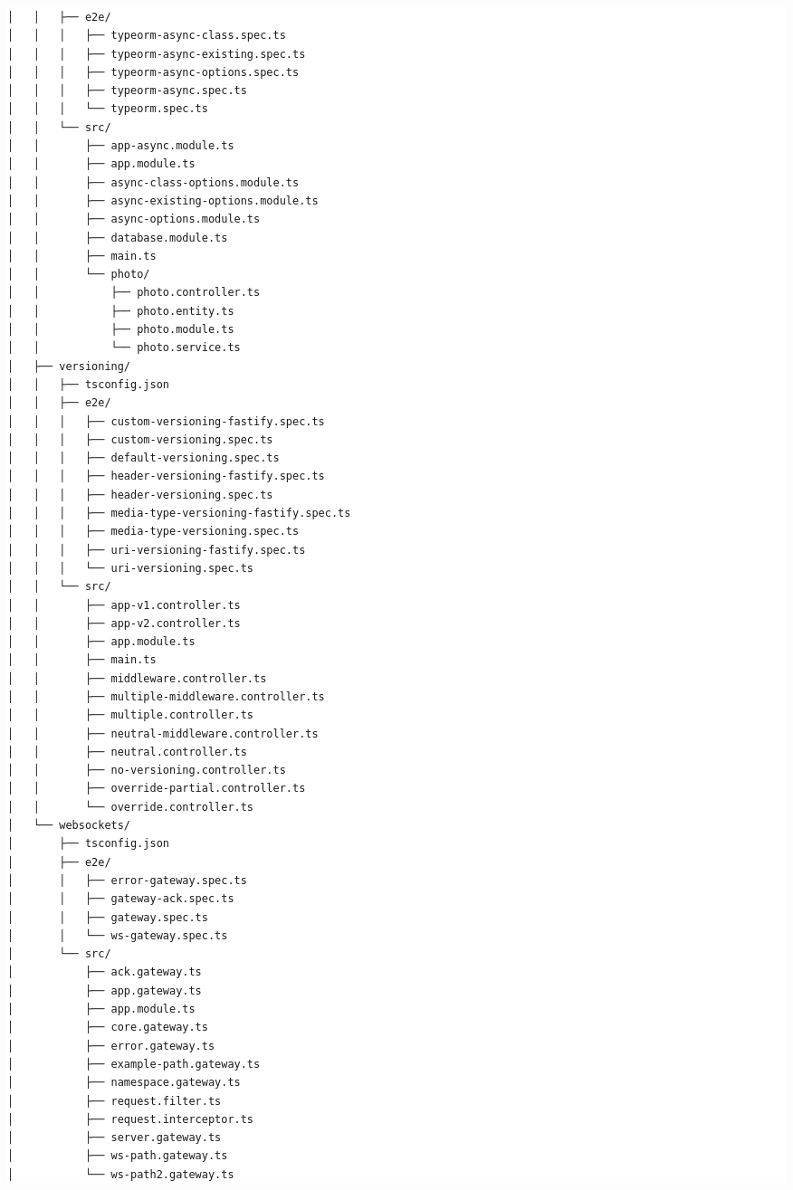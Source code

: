    │   │   ├── e2e/
    │   │   │   ├── typeorm-async-class.spec.ts
    │   │   │   ├── typeorm-async-existing.spec.ts
    │   │   │   ├── typeorm-async-options.spec.ts
    │   │   │   ├── typeorm-async.spec.ts
    │   │   │   └── typeorm.spec.ts
    │   │   └── src/
    │   │       ├── app-async.module.ts
    │   │       ├── app.module.ts
    │   │       ├── async-class-options.module.ts
    │   │       ├── async-existing-options.module.ts
    │   │       ├── async-options.module.ts
    │   │       ├── database.module.ts
    │   │       ├── main.ts
    │   │       └── photo/
    │   │           ├── photo.controller.ts
    │   │           ├── photo.entity.ts
    │   │           ├── photo.module.ts
    │   │           └── photo.service.ts
    │   ├── versioning/
    │   │   ├── tsconfig.json
    │   │   ├── e2e/
    │   │   │   ├── custom-versioning-fastify.spec.ts
    │   │   │   ├── custom-versioning.spec.ts
    │   │   │   ├── default-versioning.spec.ts
    │   │   │   ├── header-versioning-fastify.spec.ts
    │   │   │   ├── header-versioning.spec.ts
    │   │   │   ├── media-type-versioning-fastify.spec.ts
    │   │   │   ├── media-type-versioning.spec.ts
    │   │   │   ├── uri-versioning-fastify.spec.ts
    │   │   │   └── uri-versioning.spec.ts
    │   │   └── src/
    │   │       ├── app-v1.controller.ts
    │   │       ├── app-v2.controller.ts
    │   │       ├── app.module.ts
    │   │       ├── main.ts
    │   │       ├── middleware.controller.ts
    │   │       ├── multiple-middleware.controller.ts
    │   │       ├── multiple.controller.ts
    │   │       ├── neutral-middleware.controller.ts
    │   │       ├── neutral.controller.ts
    │   │       ├── no-versioning.controller.ts
    │   │       ├── override-partial.controller.ts
    │   │       └── override.controller.ts
    │   └── websockets/
    │       ├── tsconfig.json
    │       ├── e2e/
    │       │   ├── error-gateway.spec.ts
    │       │   ├── gateway-ack.spec.ts
    │       │   ├── gateway.spec.ts
    │       │   └── ws-gateway.spec.ts
    │       └── src/
    │           ├── ack.gateway.ts
    │           ├── app.gateway.ts
    │           ├── app.module.ts
    │           ├── core.gateway.ts
    │           ├── error.gateway.ts
    │           ├── example-path.gateway.ts
    │           ├── namespace.gateway.ts
    │           ├── request.filter.ts
    │           ├── request.interceptor.ts
    │           ├── server.gateway.ts
    │           ├── ws-path.gateway.ts
    │           └── ws-path2.gateway.ts